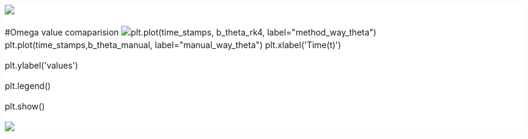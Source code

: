 ![](Aspose.Words.fb70a139-2dfe-4a24-b110-21b0c5fc2b28.032.png)

#Omega value comaparision ![](Aspose.Words.fb70a139-2dfe-4a24-b110-21b0c5fc2b28.033.png)plt.plot(time\_stamps, b\_theta\_rk4, label="method\_way\_theta") plt.plot(time\_stamps,b\_theta\_manual, label="manual\_way\_theta") plt.xlabel('Time(t)')

plt.ylabel('values')

plt.legend()

plt.show()

![](Aspose.Words.fb70a139-2dfe-4a24-b110-21b0c5fc2b28.034.png)

[ref1]: Aspose.Words.fb70a139-2dfe-4a24-b110-21b0c5fc2b28.005.png
[ref2]: Aspose.Words.fb70a139-2dfe-4a24-b110-21b0c5fc2b28.013.png
